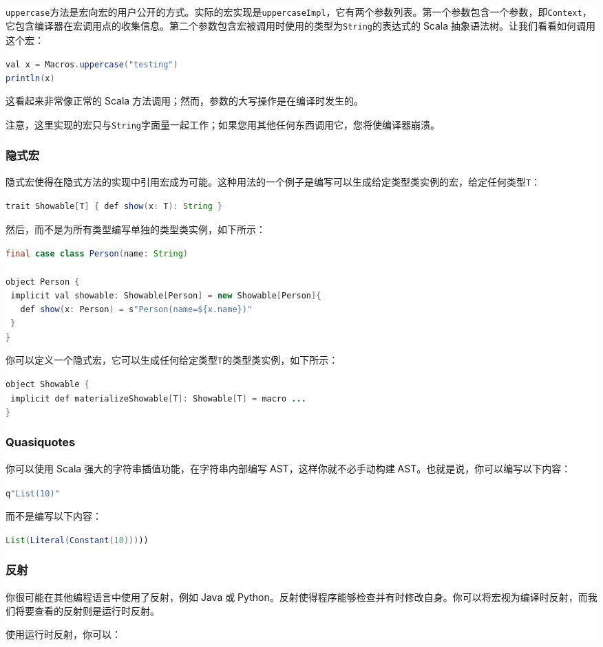 `uppercase`方法是宏向宏的用户公开的方式。实际的宏实现是`uppercaseImpl`，它有两个参数列表。第一个参数包含一个参数，即`Context`，它包含编译器在宏调用点的收集信息。第二个参数包含宏被调用时使用的类型为`String`的表达式的 Scala 抽象语法树。让我们看看如何调用这个宏：

```java
val x = Macros.uppercase("testing")
println(x)
```

这看起来非常像正常的 Scala 方法调用；然而，参数的大写操作是在编译时发生的。

注意，这里实现的宏只与`String`字面量一起工作；如果您用其他任何东西调用它，您将使编译器崩溃。

### 隐式宏

隐式宏使得在隐式方法的实现中引用宏成为可能。这种用法的一个例子是编写可以生成给定类型类实例的宏，给定任何类型`T`：

```java
trait Showable[T] { def show(x: T): String }
```

然后，而不是为所有类型编写单独的类型类实例，如下所示：

```java
final case class Person(name: String)

object Person {
 implicit val showable: Showable[Person] = new Showable[Person]{
   def show(x: Person) = s"Person(name=${x.name})"
 }
}
```

你可以定义一个隐式宏，它可以生成任何给定类型`T`的类型类实例，如下所示：

```java
object Showable {
 implicit def materializeShowable[T]: Showable[T] = macro ...
}
```

### Quasiquotes

你可以使用 Scala 强大的字符串插值功能，在字符串内部编写 AST，这样你就不必手动构建 AST。也就是说，你可以编写以下内容：

```java
q"List(10)"
```

而不是编写以下内容：

```java
List(Literal(Constant(10)))))
```

### 反射

你很可能在其他编程语言中使用了反射，例如 Java 或 Python。反射使得程序能够检查并有时修改自身。你可以将宏视为编译时反射，而我们将要查看的反射则是运行时反射。

使用运行时反射，你可以：
